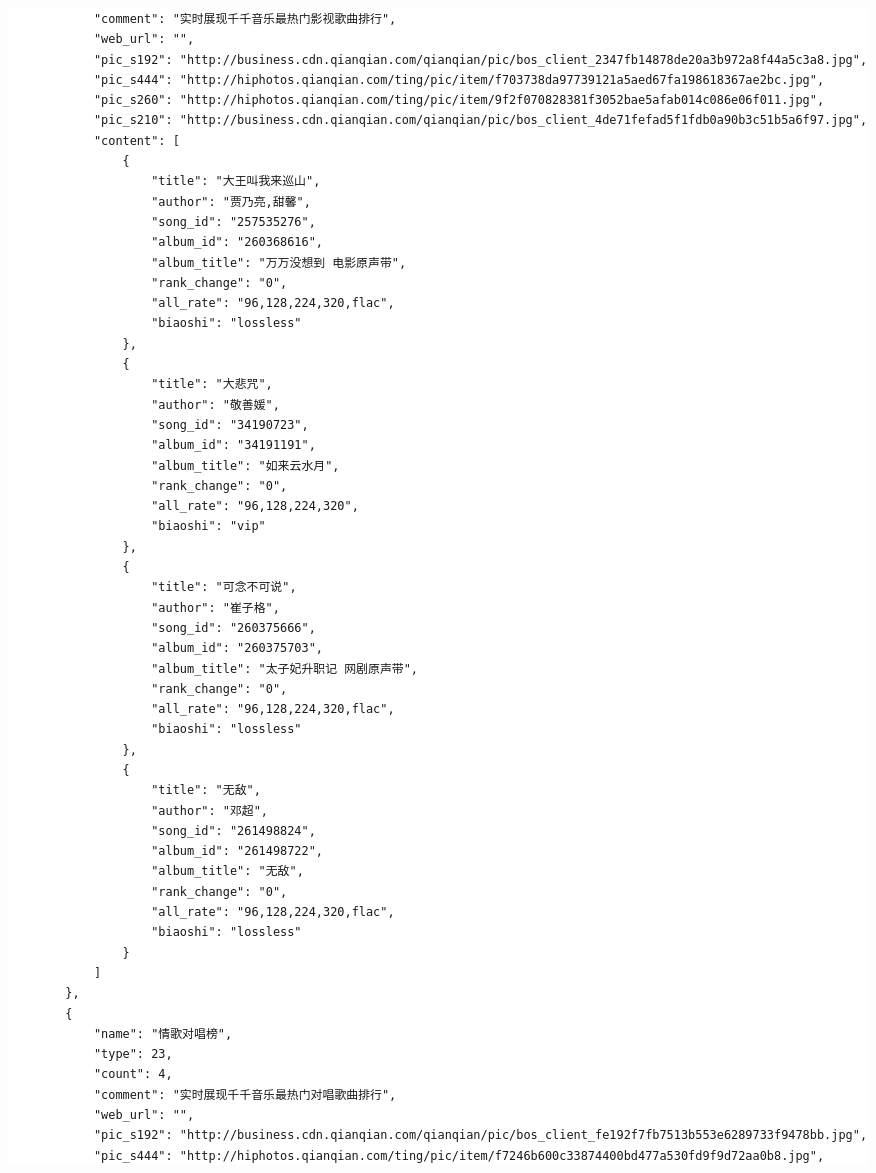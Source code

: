 	            "comment": "实时展现千千音乐最热门影视歌曲排行",
	            "web_url": "",
	            "pic_s192": "http://business.cdn.qianqian.com/qianqian/pic/bos_client_2347fb14878de20a3b972a8f44a5c3a8.jpg",
	            "pic_s444": "http://hiphotos.qianqian.com/ting/pic/item/f703738da97739121a5aed67fa198618367ae2bc.jpg",
	            "pic_s260": "http://hiphotos.qianqian.com/ting/pic/item/9f2f070828381f3052bae5afab014c086e06f011.jpg",
	            "pic_s210": "http://business.cdn.qianqian.com/qianqian/pic/bos_client_4de71fefad5f1fdb0a90b3c51b5a6f97.jpg",
	            "content": [
	                {
	                    "title": "大王叫我来巡山",
	                    "author": "贾乃亮,甜馨",
	                    "song_id": "257535276",
	                    "album_id": "260368616",
	                    "album_title": "万万没想到 电影原声带",
	                    "rank_change": "0",
	                    "all_rate": "96,128,224,320,flac",
	                    "biaoshi": "lossless"
	                },
	                {
	                    "title": "大悲咒",
	                    "author": "敬善媛",
	                    "song_id": "34190723",
	                    "album_id": "34191191",
	                    "album_title": "如来云水月",
	                    "rank_change": "0",
	                    "all_rate": "96,128,224,320",
	                    "biaoshi": "vip"
	                },
	                {
	                    "title": "可念不可说",
	                    "author": "崔子格",
	                    "song_id": "260375666",
	                    "album_id": "260375703",
	                    "album_title": "太子妃升职记 网剧原声带",
	                    "rank_change": "0",
	                    "all_rate": "96,128,224,320,flac",
	                    "biaoshi": "lossless"
	                },
	                {
	                    "title": "无敌",
	                    "author": "邓超",
	                    "song_id": "261498824",
	                    "album_id": "261498722",
	                    "album_title": "无敌",
	                    "rank_change": "0",
	                    "all_rate": "96,128,224,320,flac",
	                    "biaoshi": "lossless"
	                }
	            ]
	        },
	        {
	            "name": "情歌对唱榜",
	            "type": 23,
	            "count": 4,
	            "comment": "实时展现千千音乐最热门对唱歌曲排行",
	            "web_url": "",
	            "pic_s192": "http://business.cdn.qianqian.com/qianqian/pic/bos_client_fe192f7fb7513b553e6289733f9478bb.jpg",
	            "pic_s444": "http://hiphotos.qianqian.com/ting/pic/item/f7246b600c33874400bd477a530fd9f9d72aa0b8.jpg",